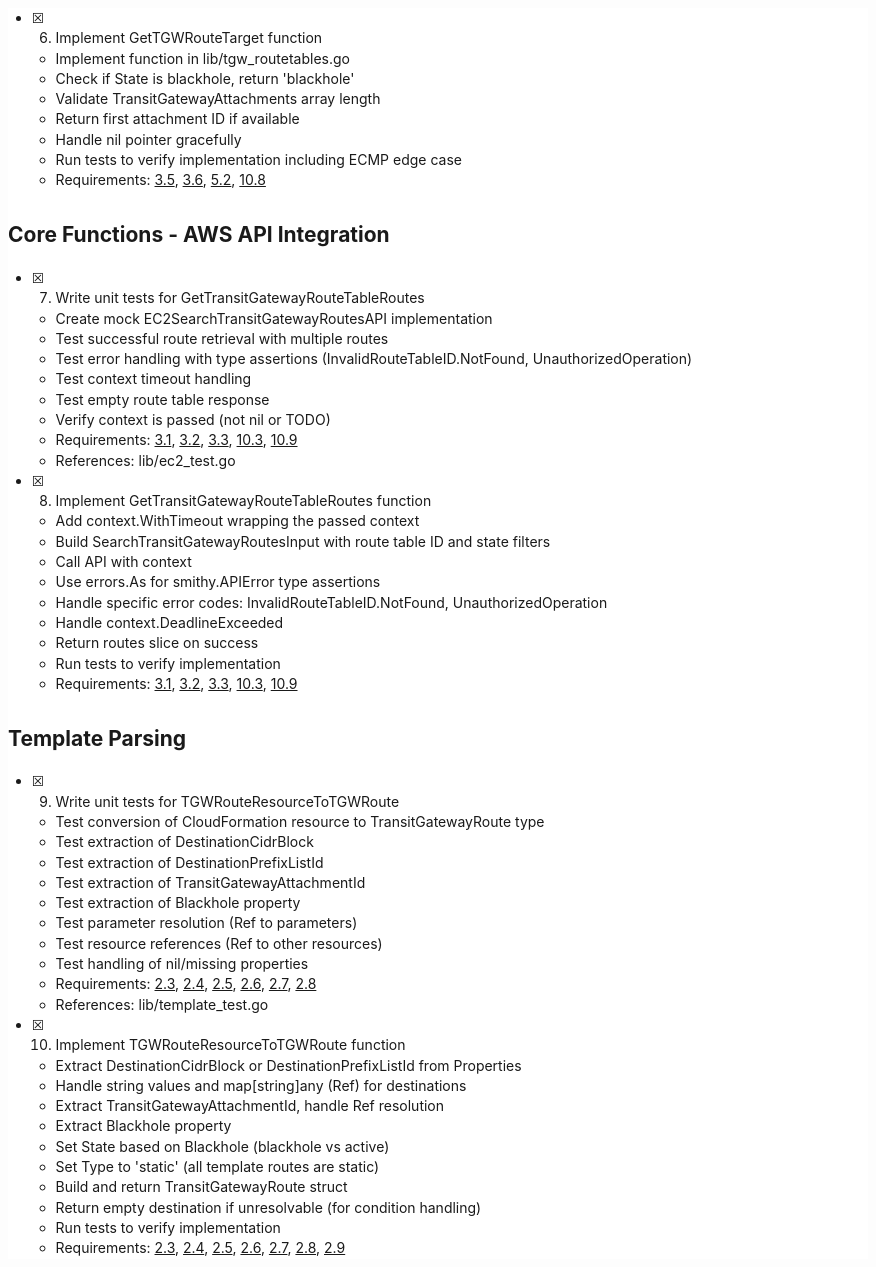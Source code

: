- [x] 6. Implement GetTGWRouteTarget function
  - Implement function in lib/tgw_routetables.go
  - Check if State is blackhole, return 'blackhole'
  - Validate TransitGatewayAttachments array length
  - Return first attachment ID if available
  - Handle nil pointer gracefully
  - Run tests to verify implementation including ECMP edge case
  - Requirements: [3.5](requirements.md#3.5), [3.6](requirements.md#3.6), [5.2](requirements.md#5.2), [10.8](requirements.md#10.8)

## Core Functions - AWS API Integration

- [x] 7. Write unit tests for GetTransitGatewayRouteTableRoutes
  - Create mock EC2SearchTransitGatewayRoutesAPI implementation
  - Test successful route retrieval with multiple routes
  - Test error handling with type assertions (InvalidRouteTableID.NotFound, UnauthorizedOperation)
  - Test context timeout handling
  - Test empty route table response
  - Verify context is passed (not nil or TODO)
  - Requirements: [3.1](requirements.md#3.1), [3.2](requirements.md#3.2), [3.3](requirements.md#3.3), [10.3](requirements.md#10.3), [10.9](requirements.md#10.9)
  - References: lib/ec2_test.go

- [x] 8. Implement GetTransitGatewayRouteTableRoutes function
  - Add context.WithTimeout wrapping the passed context
  - Build SearchTransitGatewayRoutesInput with route table ID and state filters
  - Call API with context
  - Use errors.As for smithy.APIError type assertions
  - Handle specific error codes: InvalidRouteTableID.NotFound, UnauthorizedOperation
  - Handle context.DeadlineExceeded
  - Return routes slice on success
  - Run tests to verify implementation
  - Requirements: [3.1](requirements.md#3.1), [3.2](requirements.md#3.2), [3.3](requirements.md#3.3), [10.3](requirements.md#10.3), [10.9](requirements.md#10.9)

## Template Parsing

- [x] 9. Write unit tests for TGWRouteResourceToTGWRoute
  - Test conversion of CloudFormation resource to TransitGatewayRoute type
  - Test extraction of DestinationCidrBlock
  - Test extraction of DestinationPrefixListId
  - Test extraction of TransitGatewayAttachmentId
  - Test extraction of Blackhole property
  - Test parameter resolution (Ref to parameters)
  - Test resource references (Ref to other resources)
  - Test handling of nil/missing properties
  - Requirements: [2.3](requirements.md#2.3), [2.4](requirements.md#2.4), [2.5](requirements.md#2.5), [2.6](requirements.md#2.6), [2.7](requirements.md#2.7), [2.8](requirements.md#2.8)
  - References: lib/template_test.go

- [x] 10. Implement TGWRouteResourceToTGWRoute function
  - Extract DestinationCidrBlock or DestinationPrefixListId from Properties
  - Handle string values and map[string]any (Ref) for destinations
  - Extract TransitGatewayAttachmentId, handle Ref resolution
  - Extract Blackhole property
  - Set State based on Blackhole (blackhole vs active)
  - Set Type to 'static' (all template routes are static)
  - Build and return TransitGatewayRoute struct
  - Return empty destination if unresolvable (for condition handling)
  - Run tests to verify implementation
  - Requirements: [2.3](requirements.md#2.3), [2.4](requirements.md#2.4), [2.5](requirements.md#2.5), [2.6](requirements.md#2.6), [2.7](requirements.md#2.7), [2.8](requirements.md#2.8), [2.9](requirements.md#2.9)
